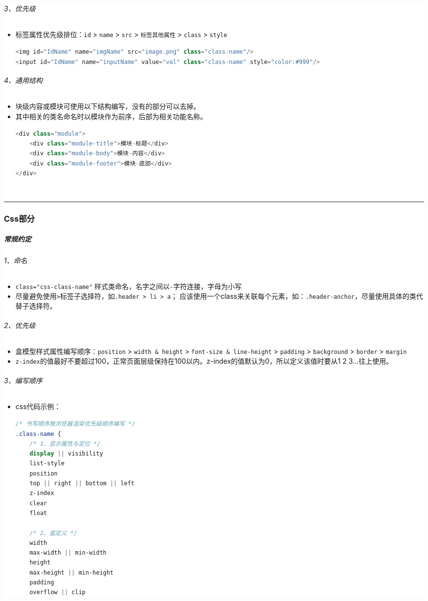 ###### 3、优先级
 - 标签属性优先级排位：`id` > `name` > `src` > `标签其他属性` > `class` > `style`
 	```js
	<img id="IdName" name="imgName" src="image.png" class="class-name"/>
	<input id="IdName" name="inputName" value="val" class="class-name" style="color:#999"/>
 	```

###### 4、通用结构
 - 块级内容或模块可使用以下结构编写，没有的部分可以去掉。
 - 其中相关的类名命名时以模块作为前序，后部为相关功能名称。
    ```js
    <div class="module">
        <div class="module-title">模块-标题</div>
        <div class="module-body">模块-内容</div>
        <div class="module-footer">模块-底部</div>
    </div>
    ```
<br>


---
### Css部分
##### 常规约定
###### 1、命名
 - `class="css-class-name"` 样式类命名，名字之间以`-`字符连接，字母为小写
 - 尽量避免使用`>`标签子选择符，如`.header > li > a`；
   应该使用一个class来关联每个元素，如：`.header-anchor`，尽量使用具体的类代替子选择符。

###### 2、优先级
 - 盒模型样式属性编写顺序：`position` > `width & height` > `font-size & line-height` > `padding` > `background` > `border` > `margin`
 - `z-index`的值最好不要超过100，正常页面层级保持在100以内。z-index的值默认为0，所以定义该值时要从1 2 3...往上使用。

###### 3、编写顺序
 - css代码示例：
 	``` css
    /* 书写顺序按浏览器渲染优先级顺序编写 */
    .class-name {
    	/* 1、显示属性与定位 */
        display || visibility
        list-style
        position
        top || right || bottom || left
        z-index
        clear
        float

        /* 2、盒定义 */
        width
        max-width || min-width
        height
        max-height || min-height
        padding
		overflow || clip
